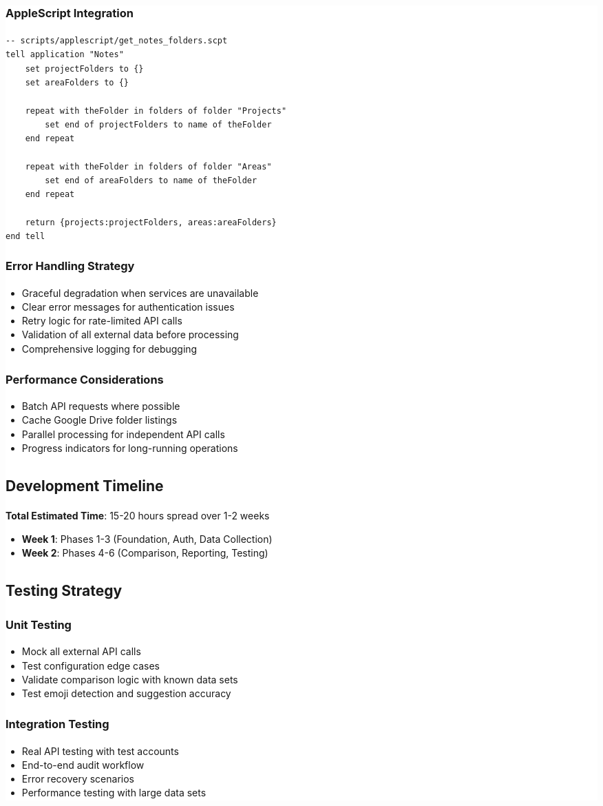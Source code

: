 ### AppleScript Integration
```applescript
-- scripts/applescript/get_notes_folders.scpt
tell application "Notes"
    set projectFolders to {}
    set areaFolders to {}
    
    repeat with theFolder in folders of folder "Projects"
        set end of projectFolders to name of theFolder
    end repeat
    
    repeat with theFolder in folders of folder "Areas"
        set end of areaFolders to name of theFolder
    end repeat
    
    return {projects:projectFolders, areas:areaFolders}
end tell
```

### Error Handling Strategy
- Graceful degradation when services are unavailable
- Clear error messages for authentication issues
- Retry logic for rate-limited API calls
- Validation of all external data before processing
- Comprehensive logging for debugging

### Performance Considerations
- Batch API requests where possible
- Cache Google Drive folder listings
- Parallel processing for independent API calls
- Progress indicators for long-running operations

## Development Timeline

**Total Estimated Time**: 15-20 hours spread over 1-2 weeks

- **Week 1**: Phases 1-3 (Foundation, Auth, Data Collection)
- **Week 2**: Phases 4-6 (Comparison, Reporting, Testing)

## Testing Strategy

### Unit Testing
- Mock all external API calls
- Test configuration edge cases
- Validate comparison logic with known data sets
- Test emoji detection and suggestion accuracy

### Integration Testing
- Real API testing with test accounts
- End-to-end audit workflow
- Error recovery scenarios
- Performance testing with large data sets
